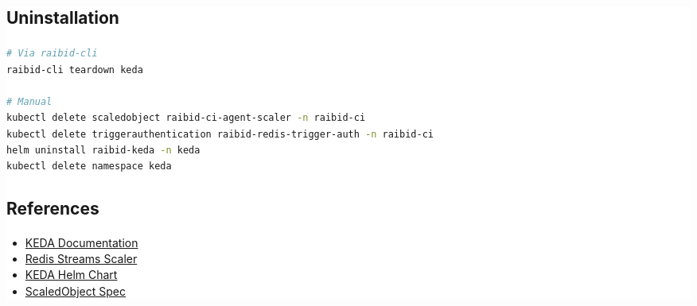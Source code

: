 ## Uninstallation

```bash
# Via raibid-cli
raibid-cli teardown keda

# Manual
kubectl delete scaledobject raibid-ci-agent-scaler -n raibid-ci
kubectl delete triggerauthentication raibid-redis-trigger-auth -n raibid-ci
helm uninstall raibid-keda -n keda
kubectl delete namespace keda
```

## References

- [KEDA Documentation](https://keda.sh/docs/)
- [Redis Streams Scaler](https://keda.sh/docs/scalers/redis-streams/)
- [KEDA Helm Chart](https://github.com/kedacore/charts)
- [ScaledObject Spec](https://keda.sh/docs/concepts/scaling-deployments/)
